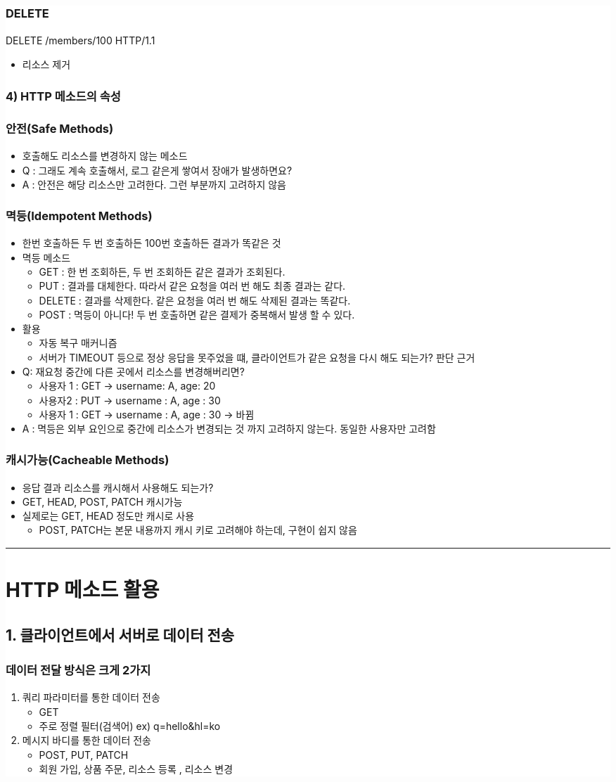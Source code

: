 ### DELETE

DELETE /members/100 HTTP/1.1

- 리소스 제거

### 4) HTTP 메소드의 속성

### 안전(Safe Methods)

- 호출해도 리소스를 변경하지 않는 메소드
- Q : 그래도 계속 호출해서, 로그 같은게 쌓여서 장애가 발생하면요?
- A : 안전은 해당 리소스만 고려한다. 그런 부분까지 고려하지 않음

### 멱등(Idempotent Methods)

- 한번 호출하든 두 번 호출하든 100번 호출하든 결과가 똑같은 것
- 멱등 메소드
    - GET : 한 번 조회하든, 두 번 조회하든 같은 결과가 조회된다.
    - PUT : 결과를 대체한다. 따라서 같은 요청을 여러 번 해도 최종 결과는 같다.
    - DELETE : 결과를 삭제한다. 같은 요청을 여러 번 해도 삭제된 결과는 똑같다.
    - POST : 멱등이 아니다! 두 번 호출하면 같은 결제가 중복해서 발생 할 수 있다.
- 활용
    - 자동 복구 매커니즘
    - 서버가 TIMEOUT 등으로 정상 응답을 못주었을 떄, 클라이언트가 같은 요청을 다시 해도 되는가? 판단 근거
- Q: 재요청 중간에 다른 곳에서 리소스를 변경해버리면?
    - 사용자 1 : GET → username: A, age: 20
    - 사용자2 : PUT → username : A, age : 30
    - 사용자 1 : GET → username : A, age : 30 → 바뀜
- A : 멱등은 외부 요인으로 중간에 리소스가 변경되는 것 까지 고려하지 않는다. 동일한 사용자만 고려함

### 캐시가능(Cacheable Methods)

- 응답 결과 리소스를 캐시해서 사용해도 되는가?
- GET, HEAD, POST, PATCH 캐시가능
- 실제로는 GET, HEAD 정도만 캐시로 사용
    - POST, PATCH는 본문 내용까지 캐시 키로 고려해야 하는데, 구현이 쉽지 않음

---

# HTTP 메소드 활용

## 1. 클라이언트에서 서버로 데이터 전송

### 데이터 전달 방식은 크게 2가지

1. 쿼리 파라미터를 통한 데이터 전송
    - GET
    - 주로 정렬 필터(검색어) ex) q=hello&hl=ko
2. 메시지 바디를 통한 데이터 전송
    - POST, PUT, PATCH
    - 회원 가입, 상품 주문, 리소스 등록 , 리소스 변경

